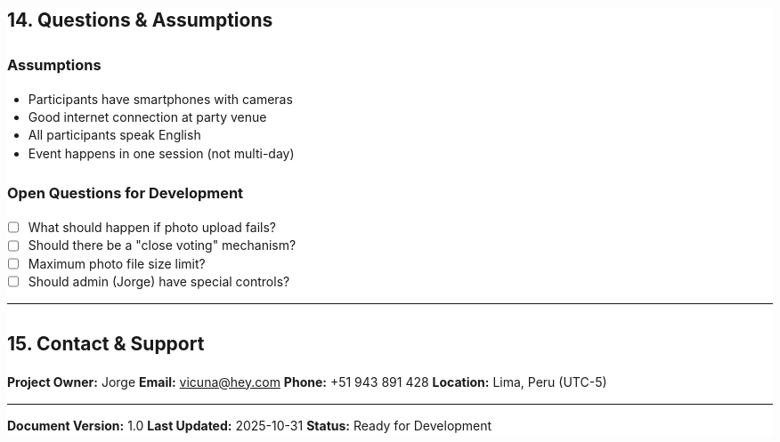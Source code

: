 ## 14. Questions & Assumptions

### Assumptions
- Participants have smartphones with cameras
- Good internet connection at party venue
- All participants speak English
- Event happens in one session (not multi-day)

### Open Questions for Development
- [ ] What should happen if photo upload fails?
- [ ] Should there be a "close voting" mechanism?
- [ ] Maximum photo file size limit?
- [ ] Should admin (Jorge) have special controls?

---

## 15. Contact & Support

**Project Owner:** Jorge
**Email:** vicuna@hey.com
**Phone:** +51 943 891 428
**Location:** Lima, Peru (UTC-5)

---

**Document Version:** 1.0
**Last Updated:** 2025-10-31
**Status:** Ready for Development
